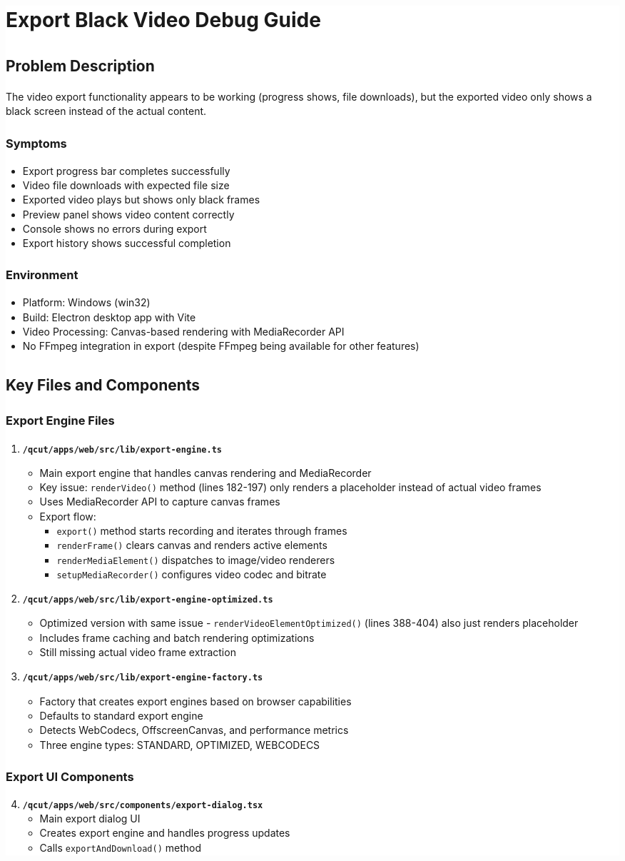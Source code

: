 # Export Black Video Debug Guide

## Problem Description
The video export functionality appears to be working (progress shows, file downloads), but the exported video only shows a black screen instead of the actual content.

### Symptoms
- Export progress bar completes successfully
- Video file downloads with expected file size
- Exported video plays but shows only black frames
- Preview panel shows video content correctly
- Console shows no errors during export
- Export history shows successful completion

### Environment
- Platform: Windows (win32)
- Build: Electron desktop app with Vite
- Video Processing: Canvas-based rendering with MediaRecorder API
- No FFmpeg integration in export (despite FFmpeg being available for other features)

## Key Files and Components

### Export Engine Files
1. **`/qcut/apps/web/src/lib/export-engine.ts`**
   - Main export engine that handles canvas rendering and MediaRecorder
   - Key issue: `renderVideo()` method (lines 182-197) only renders a placeholder instead of actual video frames
   - Uses MediaRecorder API to capture canvas frames
   - Export flow:
     - `export()` method starts recording and iterates through frames
     - `renderFrame()` clears canvas and renders active elements
     - `renderMediaElement()` dispatches to image/video renderers
     - `setupMediaRecorder()` configures video codec and bitrate

2. **`/qcut/apps/web/src/lib/export-engine-optimized.ts`**
   - Optimized version with same issue - `renderVideoElementOptimized()` (lines 388-404) also just renders placeholder
   - Includes frame caching and batch rendering optimizations
   - Still missing actual video frame extraction

3. **`/qcut/apps/web/src/lib/export-engine-factory.ts`**
   - Factory that creates export engines based on browser capabilities
   - Defaults to standard export engine
   - Detects WebCodecs, OffscreenCanvas, and performance metrics
   - Three engine types: STANDARD, OPTIMIZED, WEBCODECS

### Export UI Components
4. **`/qcut/apps/web/src/components/export-dialog.tsx`**
   - Main export dialog UI
   - Creates export engine and handles progress updates
   - Calls `exportAndDownload()` method
